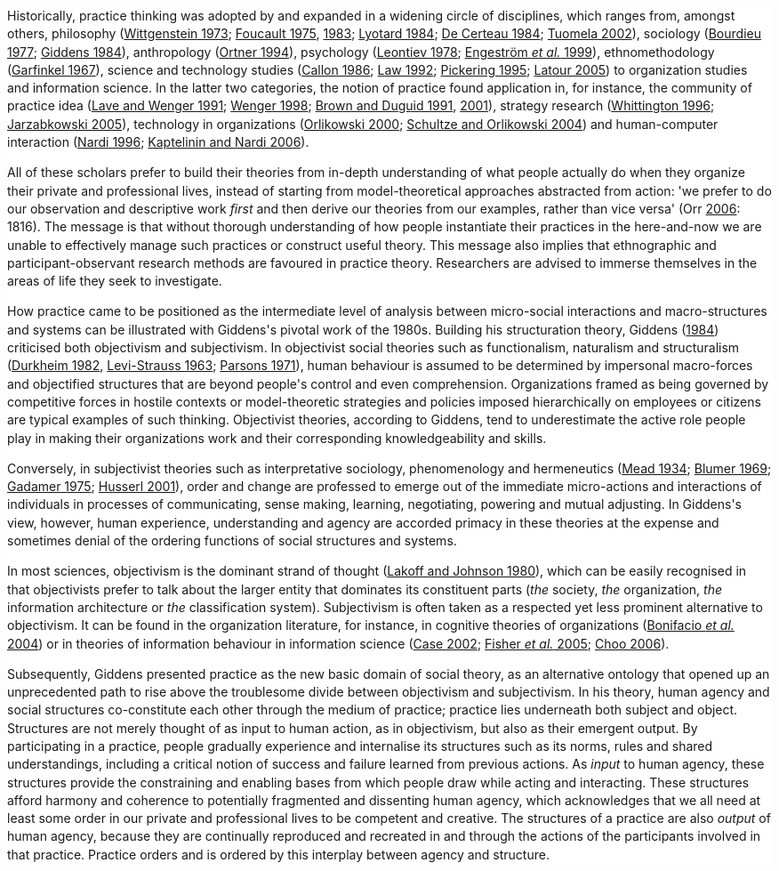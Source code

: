 Historically, practice thinking was adopted by and expanded in a widening circle of disciplines, which ranges from, amongst others, philosophy ([Wittgenstein 1973](#wit73); [Foucault 1975](#fou75), [1983](#fou83); [Lyotard 1984](#lyo84); [De Certeau 1984](#cer84); [Tuomela 2002](#tuo02)), sociology ([Bourdieu 1977](#bou77); [Giddens 1984](#gid84)), anthropology ([Ortner 1994](#ort94)), psychology ([Leontiev 1978](#leo78); [Engeström _et al._ 1999](#eng99)), ethnomethodology ([Garfinkel 1967](#gar67)), science and technology studies ([Callon 1986](#cal86); [Law 1992](#law92); [Pickering 1995](#pic95); [Latour 2005](#lat05)) to organization studies and information science. In the latter two categories, the notion of practice found application in, for instance, the community of practice idea ([Lave and Wenger 1991](#lav91); [Wenger 1998](#wen98); [Brown and Duguid 1991](#bro91), [2001](#bro01)), strategy research ([Whittington 1996](#whi96); [Jarzabkowski 2005](#jar05)), technology in organizations ([Orlikowski 2000](#orl00); [Schultze and Orlikowski 2004](#sch04)) and human-computer interaction ([Nardi 1996](#nar96); [Kaptelinin and Nardi 2006](#kap06)).

All of these scholars prefer to build their theories from in-depth understanding of what people actually do when they organize their private and professional lives, instead of starting from model-theoretical approaches abstracted from action: 'we prefer to do our observation and descriptive work _first_ and then derive our theories from our examples, rather than vice versa' (Orr [2006](#orr06): 1816). The message is that without thorough understanding of how people instantiate their practices in the here-and-now we are unable to effectively manage such practices or construct useful theory. This message also implies that ethnographic and participant-observant research methods are favoured in practice theory. Researchers are advised to immerse themselves in the areas of life they seek to investigate.

How practice came to be positioned as the intermediate level of analysis between micro-social interactions and macro-structures and systems can be illustrated with Giddens's pivotal work of the 1980s. Building his structuration theory, Giddens ([1984](#gid84)) criticised both objectivism and subjectivism. In objectivist social theories such as functionalism, naturalism and structuralism ([Durkheim 1982](#dur82), [Levi-Strauss 1963](#lev63); [Parsons 1971](#par71)), human behaviour is assumed to be determined by impersonal macro-forces and objectified structures that are beyond people's control and even comprehension. Organizations framed as being governed by competitive forces in hostile contexts or model-theoretic strategies and policies imposed hierarchically on employees or citizens are typical examples of such thinking. Objectivist theories, according to Giddens, tend to underestimate the active role people play in making their organizations work and their corresponding knowledgeability and skills.

Conversely, in subjectivist theories such as interpretative sociology, phenomenology and hermeneutics ([Mead 1934](#mea34); [Blumer 1969](#blu69); [Gadamer 1975](#gad75); [Husserl 2001](#hus01)), order and change are professed to emerge out of the immediate micro-actions and interactions of individuals in processes of communicating, sense making, learning, negotiating, powering and mutual adjusting. In Giddens's view, however, human experience, understanding and agency are accorded primacy in these theories at the expense and sometimes denial of the ordering functions of social structures and systems.

In most sciences, objectivism is the dominant strand of thought ([Lakoff and Johnson 1980](#lak80)), which can be easily recognised in that objectivists prefer to talk about the larger entity that dominates its constituent parts (_the_ society, _the_ organization, _the_ information architecture or _the_ classification system). Subjectivism is often taken as a respected yet less prominent alternative to objectivism. It can be found in the organization literature, for instance, in cognitive theories of organizations ([Bonifacio _et al._ 2004](#bon04)) or in theories of information behaviour in information science ([Case 2002](#cas02); [Fisher _et al._ 2005](#fis05); [Choo 2006](#cho06)).

Subsequently, Giddens presented practice as the new basic domain of social theory, as an alternative ontology that opened up an unprecedented path to rise above the troublesome divide between objectivism and subjectivism. In his theory, human agency and social structures co-constitute each other through the medium of practice; practice lies underneath both subject and object. Structures are not merely thought of as input to human action, as in objectivism, but also as their emergent output. By participating in a practice, people gradually experience and internalise its structures such as its norms, rules and shared understandings, including a critical notion of success and failure learned from previous actions. As _input_ to human agency, these structures provide the constraining and enabling bases from which people draw while acting and interacting. These structures afford harmony and coherence to potentially fragmented and dissenting human agency, which acknowledges that we all need at least some order in our private and professional lives to be competent and creative. The structures of a practice are also _output_ of human agency, because they are continually reproduced and recreated in and through the actions of the participants involved in that practice. Practice orders and is ordered by this interplay between agency and structure.

